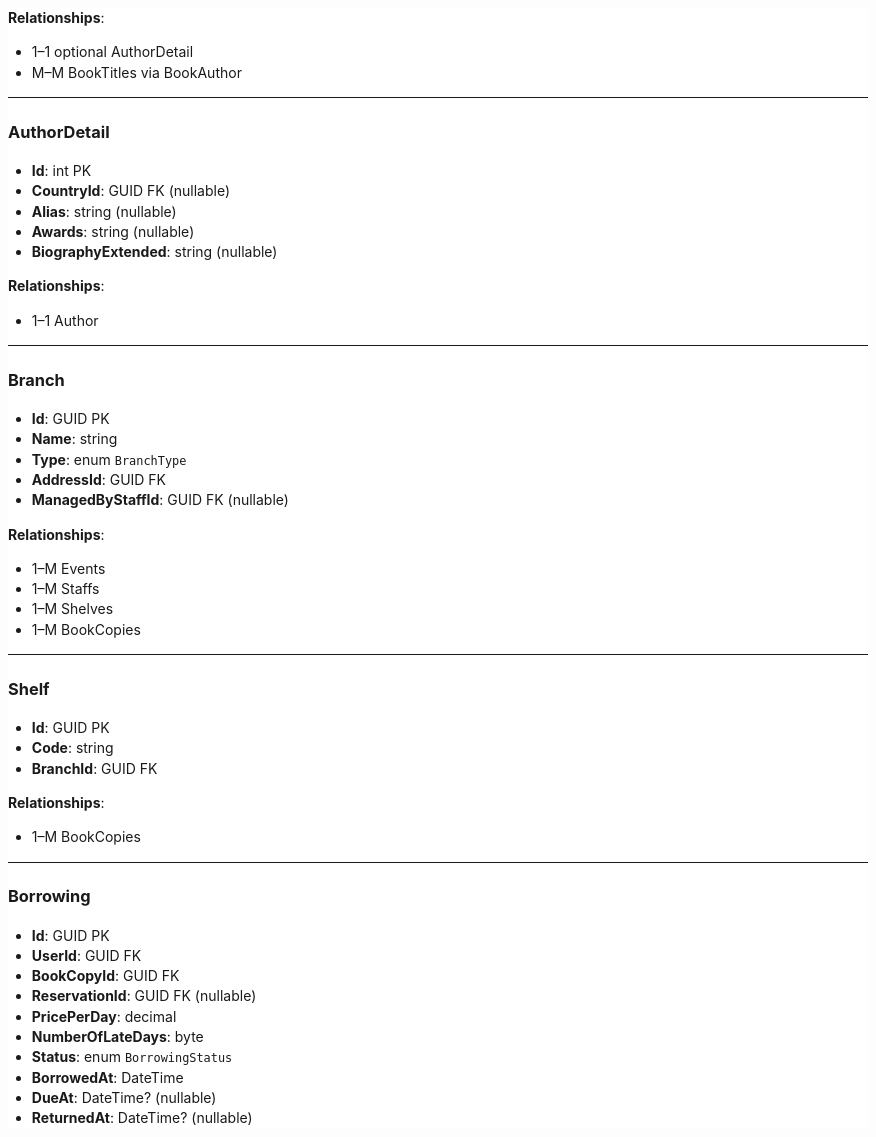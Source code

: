 **Relationships**:
- 1–1 optional AuthorDetail
- M–M BookTitles via BookAuthor

---

### AuthorDetail
- **Id**: int PK
- **CountryId**: GUID FK (nullable)
- **Alias**: string (nullable)
- **Awards**: string (nullable)
- **BiographyExtended**: string (nullable)

**Relationships**:
- 1–1 Author

---

### Branch
- **Id**: GUID PK
- **Name**: string
- **Type**: enum `BranchType`
- **AddressId**: GUID FK
- **ManagedByStaffId**: GUID FK (nullable)

**Relationships**:
- 1–M Events
- 1–M Staffs
- 1–M Shelves
- 1–M BookCopies

---

### Shelf
- **Id**: GUID PK
- **Code**: string
- **BranchId**: GUID FK

**Relationships**:
- 1–M BookCopies

---

### Borrowing
- **Id**: GUID PK
- **UserId**: GUID FK
- **BookCopyId**: GUID FK
- **ReservationId**: GUID FK (nullable)
- **PricePerDay**: decimal
- **NumberOfLateDays**: byte
- **Status**: enum `BorrowingStatus`
- **BorrowedAt**: DateTime
- **DueAt**: DateTime? (nullable)
- **ReturnedAt**: DateTime? (nullable)
